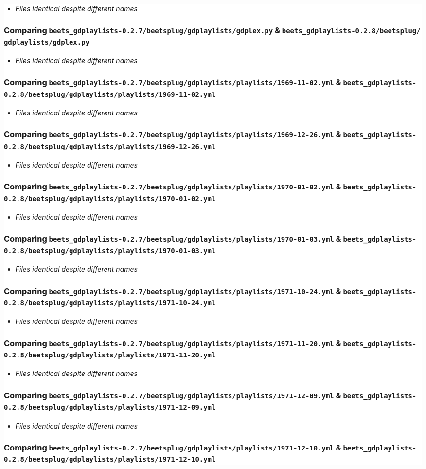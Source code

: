  * *Files identical despite different names*

### Comparing `beets_gdplaylists-0.2.7/beetsplug/gdplaylists/gdplex.py` & `beets_gdplaylists-0.2.8/beetsplug/gdplaylists/gdplex.py`

 * *Files identical despite different names*

### Comparing `beets_gdplaylists-0.2.7/beetsplug/gdplaylists/playlists/1969-11-02.yml` & `beets_gdplaylists-0.2.8/beetsplug/gdplaylists/playlists/1969-11-02.yml`

 * *Files identical despite different names*

### Comparing `beets_gdplaylists-0.2.7/beetsplug/gdplaylists/playlists/1969-12-26.yml` & `beets_gdplaylists-0.2.8/beetsplug/gdplaylists/playlists/1969-12-26.yml`

 * *Files identical despite different names*

### Comparing `beets_gdplaylists-0.2.7/beetsplug/gdplaylists/playlists/1970-01-02.yml` & `beets_gdplaylists-0.2.8/beetsplug/gdplaylists/playlists/1970-01-02.yml`

 * *Files identical despite different names*

### Comparing `beets_gdplaylists-0.2.7/beetsplug/gdplaylists/playlists/1970-01-03.yml` & `beets_gdplaylists-0.2.8/beetsplug/gdplaylists/playlists/1970-01-03.yml`

 * *Files identical despite different names*

### Comparing `beets_gdplaylists-0.2.7/beetsplug/gdplaylists/playlists/1971-10-24.yml` & `beets_gdplaylists-0.2.8/beetsplug/gdplaylists/playlists/1971-10-24.yml`

 * *Files identical despite different names*

### Comparing `beets_gdplaylists-0.2.7/beetsplug/gdplaylists/playlists/1971-11-20.yml` & `beets_gdplaylists-0.2.8/beetsplug/gdplaylists/playlists/1971-11-20.yml`

 * *Files identical despite different names*

### Comparing `beets_gdplaylists-0.2.7/beetsplug/gdplaylists/playlists/1971-12-09.yml` & `beets_gdplaylists-0.2.8/beetsplug/gdplaylists/playlists/1971-12-09.yml`

 * *Files identical despite different names*

### Comparing `beets_gdplaylists-0.2.7/beetsplug/gdplaylists/playlists/1971-12-10.yml` & `beets_gdplaylists-0.2.8/beetsplug/gdplaylists/playlists/1971-12-10.yml`
